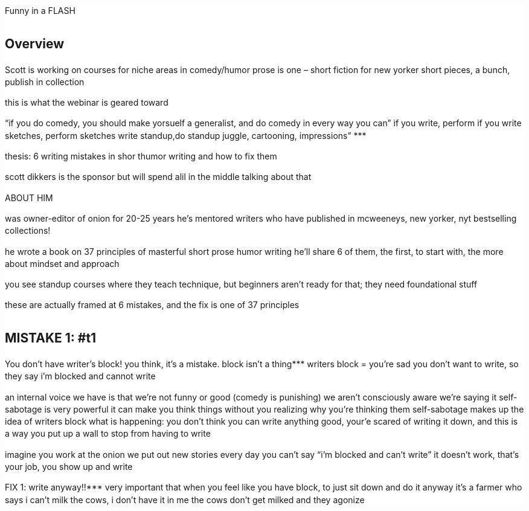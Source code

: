 Funny in a FLASH 

## Overview
Scott is working on courses for niche areas in comedy/humor
prose is one – short fiction for new yorker
short pieces, a bunch, publish in collection

this is what the webinar is geared toward

“if you do comedy, you should make yorsuelf a generalist, and do comedy in every way you can”
if you write, perform
if you write sketches, perform sketches
write standup,do standup
juggle, cartooning, impressions” ***

thesis: 6 writing mistakes in shor thumor writing and how to fix them

scott dikkers is the sponsor but will spend alil in the middle talking about that

ABOUT HIM

was owner-editor of onion for 20-25 years
he’s mentored writers who have published in mcweeneys, new yorker, nyt bestselling collections!

he wrote a book on 37 principles of masterful short prose humor writing
he’ll share 6 of them, the first, to start with, the more about mindset and approach

you see standup courses where they teach technique, but beginners aren’t ready for that; they need foundational stuff

these are actually framed at 6 mistakes, and the fix is one of 37 principles

## MISTAKE 1: #t1

You don’t have writer’s block! you think, it’s a mistake. 
block isn’t a thing***
writers block = you’re sad
you don’t want to write, so they say i’m blocked and cannot write

an internal voice we have is that we’re not funny or good (comedy is punishing)
we aren’t consciously aware we’re saying it 
self-sabotage is very powerful
it can make you think things without you realizing why you’re thinking them
self-sabotage makes up the idea of writers block
what is happening: you don’t think you can write anything good, your’e scared of writing it down, and this is a way you put up a wall to stop from having to write

imagine you work at the onion
we put out new stories every day 
you can’t say “i’m blocked and can’t write”
it doesn’t work, that’s your job, you show up and write

FIX 1:
write anyway!!*** 
very important that when you feel like you have block, to just sit down and do it anyway
it’s a farmer who says i can’t milk the cows, i don’t have it in me
the cows don’t get milked and they agonize
